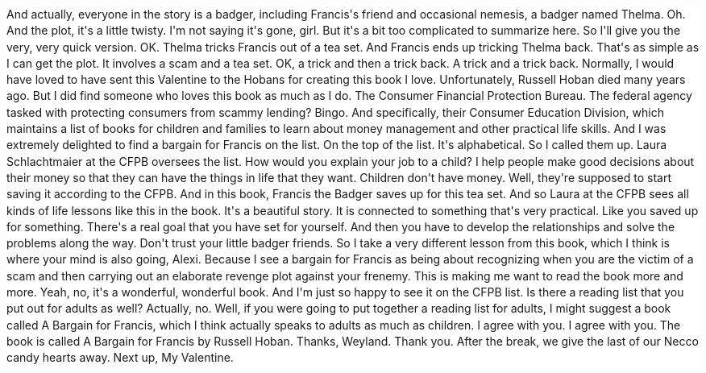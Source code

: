 And actually, everyone in the story is a badger,
including Francis's friend and occasional nemesis,
a badger named Thelma.
Oh.
And the plot, it's a little twisty.
I'm not saying it's gone, girl.
But it's a bit too complicated to summarize here.
So I'll give you the very, very quick version.
OK.
Thelma tricks Francis out of a tea set.
And Francis ends up tricking Thelma back.
That's as simple as I can get the plot.
It involves a scam and a tea set.
OK, a trick and then a trick back.
A trick and a trick back.
Normally, I would have loved to have sent this Valentine
to the Hobans for creating this book I love.
Unfortunately, Russell Hoban died many years ago.
But I did find someone who loves this book as much as I do.
The Consumer Financial Protection Bureau.
The federal agency tasked with protecting consumers from scammy lending?
Bingo.
And specifically, their Consumer Education Division,
which maintains a list of books for children and families
to learn about money management and other practical life skills.
And I was extremely delighted to find a bargain for Francis on the list.
On the top of the list.
It's alphabetical.
So I called them up.
Laura Schlachtmaier at the CFPB oversees the list.
How would you explain your job to a child?
I help people make good decisions about their money
so that they can have the things in life that they want.
Children don't have money.
Well, they're supposed to start saving it according to the CFPB.
And in this book, Francis the Badger saves up for this tea set.
And so Laura at the CFPB sees all kinds of life lessons like this in the book.
It's a beautiful story.
It is connected to something that's very practical.
Like you saved up for something.
There's a real goal that you have set for yourself.
And then you have to develop the relationships
and solve the problems along the way.
Don't trust your little badger friends.
So I take a very different lesson from this book,
which I think is where your mind is also going, Alexi.
Because I see a bargain for Francis as being about recognizing
when you are the victim of a scam
and then carrying out an elaborate revenge plot against your frenemy.
This is making me want to read the book more and more.
Yeah, no, it's a wonderful, wonderful book.
And I'm just so happy to see it on the CFPB list.
Is there a reading list that you put out for adults as well?
Actually, no.
Well, if you were going to put together a reading list for adults,
I might suggest a book called A Bargain for Francis,
which I think actually speaks to adults as much as children.
I agree with you.
I agree with you.
The book is called A Bargain for Francis by Russell Hoban.
Thanks, Weyland.
Thank you.
After the break, we give the last of our Necco candy hearts away.
Next up, My Valentine.